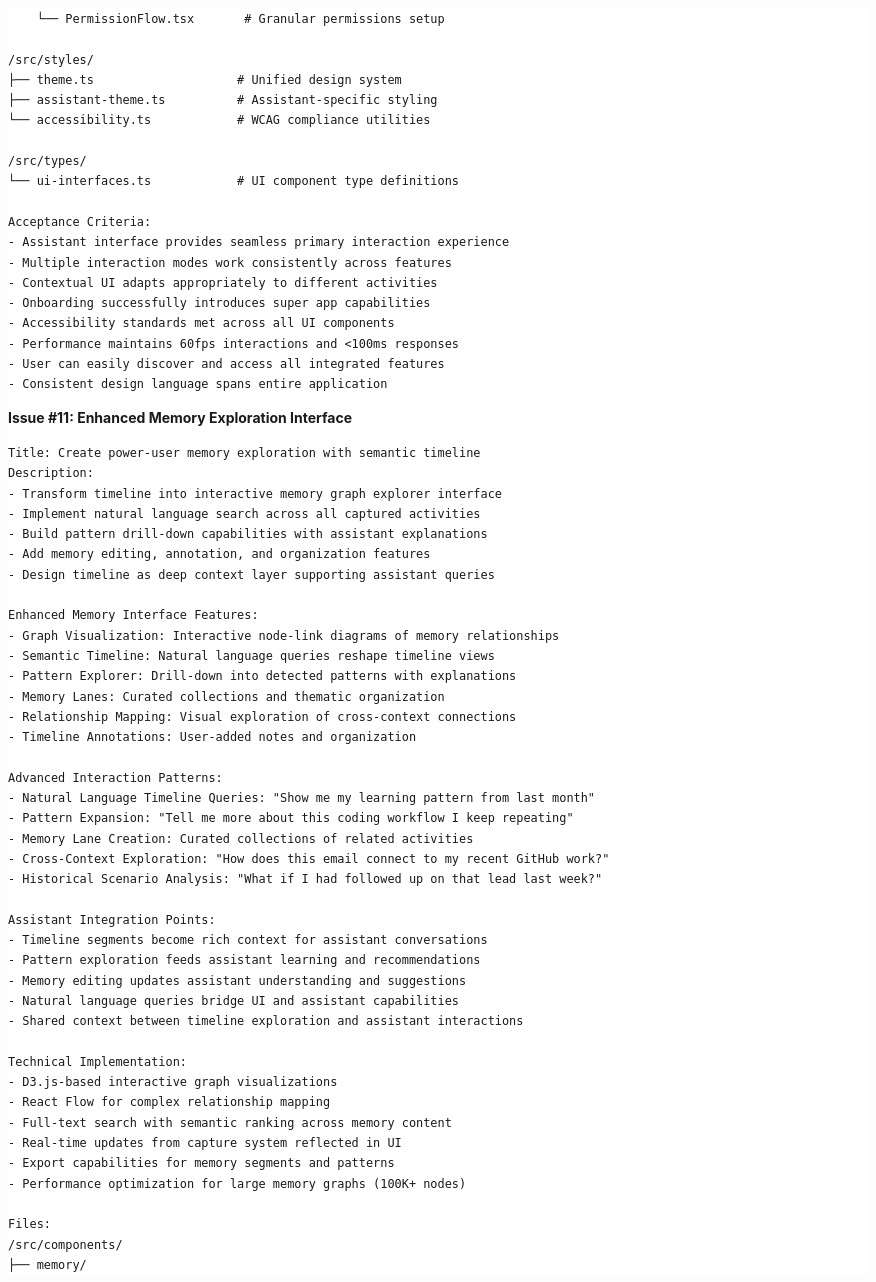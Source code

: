 ```
    └── PermissionFlow.tsx       # Granular permissions setup

/src/styles/
├── theme.ts                    # Unified design system
├── assistant-theme.ts          # Assistant-specific styling
└── accessibility.ts            # WCAG compliance utilities

/src/types/
└── ui-interfaces.ts            # UI component type definitions

Acceptance Criteria:
- Assistant interface provides seamless primary interaction experience
- Multiple interaction modes work consistently across features
- Contextual UI adapts appropriately to different activities
- Onboarding successfully introduces super app capabilities
- Accessibility standards met across all UI components
- Performance maintains 60fps interactions and <100ms responses
- User can easily discover and access all integrated features
- Consistent design language spans entire application
```

**Issue #11: Enhanced Memory Exploration Interface**
```
Title: Create power-user memory exploration with semantic timeline
Description:
- Transform timeline into interactive memory graph explorer interface
- Implement natural language search across all captured activities
- Build pattern drill-down capabilities with assistant explanations
- Add memory editing, annotation, and organization features
- Design timeline as deep context layer supporting assistant queries

Enhanced Memory Interface Features:
- Graph Visualization: Interactive node-link diagrams of memory relationships
- Semantic Timeline: Natural language queries reshape timeline views
- Pattern Explorer: Drill-down into detected patterns with explanations
- Memory Lanes: Curated collections and thematic organization
- Relationship Mapping: Visual exploration of cross-context connections
- Timeline Annotations: User-added notes and organization

Advanced Interaction Patterns:
- Natural Language Timeline Queries: "Show me my learning pattern from last month"
- Pattern Expansion: "Tell me more about this coding workflow I keep repeating"
- Memory Lane Creation: Curated collections of related activities
- Cross-Context Exploration: "How does this email connect to my recent GitHub work?"
- Historical Scenario Analysis: "What if I had followed up on that lead last week?"

Assistant Integration Points:
- Timeline segments become rich context for assistant conversations
- Pattern exploration feeds assistant learning and recommendations
- Memory editing updates assistant understanding and suggestions
- Natural language queries bridge UI and assistant capabilities
- Shared context between timeline exploration and assistant interactions

Technical Implementation:
- D3.js-based interactive graph visualizations
- React Flow for complex relationship mapping
- Full-text search with semantic ranking across memory content
- Real-time updates from capture system reflected in UI
- Export capabilities for memory segments and patterns
- Performance optimization for large memory graphs (100K+ nodes)

Files:
/src/components/
├── memory/
```